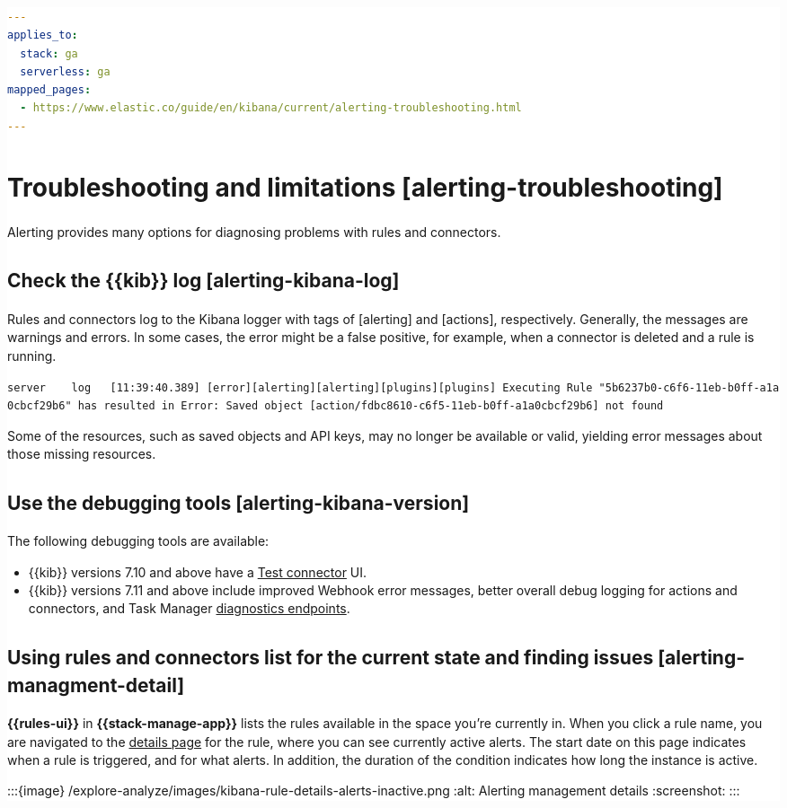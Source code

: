 ```yaml
---
applies_to:
  stack: ga
  serverless: ga
mapped_pages:
  - https://www.elastic.co/guide/en/kibana/current/alerting-troubleshooting.html
---
```


# Troubleshooting and limitations [alerting-troubleshooting]

Alerting provides many options for diagnosing problems with rules and connectors.

## Check the {{kib}} log [alerting-kibana-log]

Rules and connectors log to the Kibana logger with tags of [alerting] and [actions], respectively.  Generally, the messages are warnings and errors. In some cases, the error might be a false positive, for example, when a connector is deleted and a rule is running.

```txt
server    log   [11:39:40.389] [error][alerting][alerting][plugins][plugins] Executing Rule "5b6237b0-c6f6-11eb-b0ff-a1a0cbcf29b6" has resulted in Error: Saved object [action/fdbc8610-c6f5-11eb-b0ff-a1a0cbcf29b6] not found
```

Some of the resources, such as saved objects and API keys, may no longer be available or valid, yielding error messages about those missing resources.

## Use the debugging tools [alerting-kibana-version]

The following debugging tools are available:

* {{kib}} versions 7.10 and above have a [Test connector](testing-connectors.md) UI.
* {{kib}} versions 7.11 and above include improved Webhook error messages, better overall debug logging for actions and connectors, and Task Manager [diagnostics endpoints](../../../troubleshoot/kibana/task-manager.md#task-manager-diagnosing-root-cause).

## Using rules and connectors list for the current state and finding issues [alerting-managment-detail]

**{{rules-ui}}** in **{{stack-manage-app}}** lists the rules available in the space you’re currently in. When you click a rule name, you are navigated to the [details page](create-manage-rules.md#rule-details) for the rule, where you can see currently active alerts. The start date on this page indicates when a rule is triggered, and for what alerts. In addition, the duration of the condition indicates how long the instance is active.

:::{image} /explore-analyze/images/kibana-rule-details-alerts-inactive.png
:alt: Alerting management details
:screenshot:
:::
